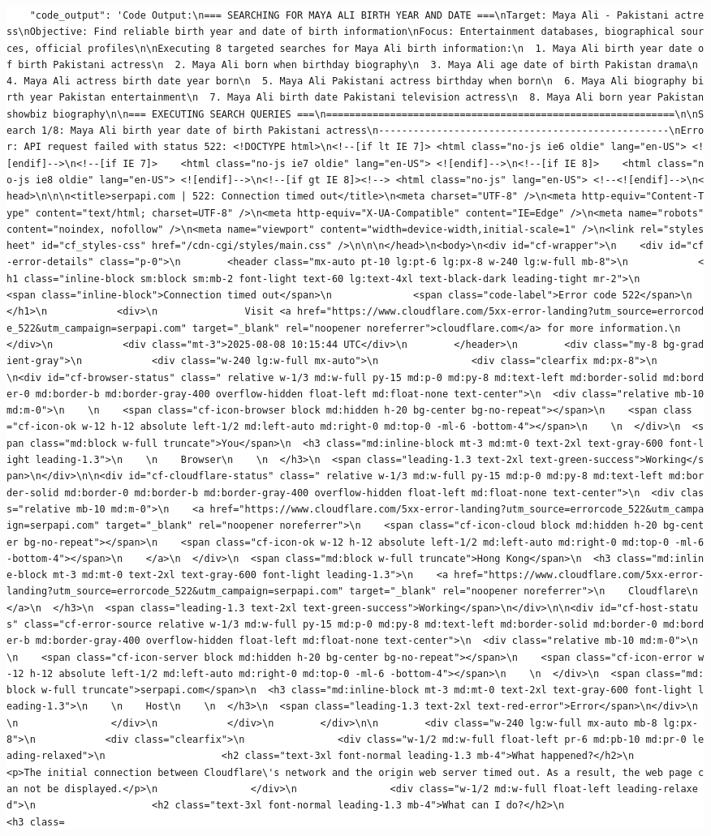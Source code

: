 ```
    "code_output": 'Code Output:\n=== SEARCHING FOR MAYA ALI BIRTH YEAR AND DATE ===\nTarget: Maya Ali - Pakistani actress\nObjective: Find reliable birth year and date of birth information\nFocus: Entertainment databases, biographical sources, official profiles\n\nExecuting 8 targeted searches for Maya Ali birth information:\n  1. Maya Ali birth year date of birth Pakistani actress\n  2. Maya Ali born when birthday biography\n  3. Maya Ali age date of birth Pakistan drama\n  4. Maya Ali actress birth date year born\n  5. Maya Ali Pakistani actress birthday when born\n  6. Maya Ali biography birth year Pakistan entertainment\n  7. Maya Ali birth date Pakistani television actress\n  8. Maya Ali born year Pakistan showbiz biography\n\n=== EXECUTING SEARCH QUERIES ===\n============================================================\n\nSearch 1/8: Maya Ali birth year date of birth Pakistani actress\n--------------------------------------------------\nError: API request failed with status 522: <!DOCTYPE html>\n<!--[if lt IE 7]> <html class="no-js ie6 oldie" lang="en-US"> <![endif]-->\n<!--[if IE 7]>    <html class="no-js ie7 oldie" lang="en-US"> <![endif]-->\n<!--[if IE 8]>    <html class="no-js ie8 oldie" lang="en-US"> <![endif]-->\n<!--[if gt IE 8]><!--> <html class="no-js" lang="en-US"> <!--<![endif]-->\n<head>\n\n\n<title>serpapi.com | 522: Connection timed out</title>\n<meta charset="UTF-8" />\n<meta http-equiv="Content-Type" content="text/html; charset=UTF-8" />\n<meta http-equiv="X-UA-Compatible" content="IE=Edge" />\n<meta name="robots" content="noindex, nofollow" />\n<meta name="viewport" content="width=device-width,initial-scale=1" />\n<link rel="stylesheet" id="cf_styles-css" href="/cdn-cgi/styles/main.css" />\n\n\n</head>\n<body>\n<div id="cf-wrapper">\n    <div id="cf-error-details" class="p-0">\n        <header class="mx-auto pt-10 lg:pt-6 lg:px-8 w-240 lg:w-full mb-8">\n            <h1 class="inline-block sm:block sm:mb-2 font-light text-60 lg:text-4xl text-black-dark leading-tight mr-2">\n              <span class="inline-block">Connection timed out</span>\n              <span class="code-label">Error code 522</span>\n            </h1>\n            <div>\n               Visit <a href="https://www.cloudflare.com/5xx-error-landing?utm_source=errorcode_522&utm_campaign=serpapi.com" target="_blank" rel="noopener noreferrer">cloudflare.com</a> for more information.\n            </div>\n            <div class="mt-3">2025-08-08 10:15:44 UTC</div>\n        </header>\n        <div class="my-8 bg-gradient-gray">\n            <div class="w-240 lg:w-full mx-auto">\n                <div class="clearfix md:px-8">\n                  \n<div id="cf-browser-status" class=" relative w-1/3 md:w-full py-15 md:p-0 md:py-8 md:text-left md:border-solid md:border-0 md:border-b md:border-gray-400 overflow-hidden float-left md:float-none text-center">\n  <div class="relative mb-10 md:m-0">\n    \n    <span class="cf-icon-browser block md:hidden h-20 bg-center bg-no-repeat"></span>\n    <span class="cf-icon-ok w-12 h-12 absolute left-1/2 md:left-auto md:right-0 md:top-0 -ml-6 -bottom-4"></span>\n    \n  </div>\n  <span class="md:block w-full truncate">You</span>\n  <h3 class="md:inline-block mt-3 md:mt-0 text-2xl text-gray-600 font-light leading-1.3">\n    \n    Browser\n    \n  </h3>\n  <span class="leading-1.3 text-2xl text-green-success">Working</span>\n</div>\n\n<div id="cf-cloudflare-status" class=" relative w-1/3 md:w-full py-15 md:p-0 md:py-8 md:text-left md:border-solid md:border-0 md:border-b md:border-gray-400 overflow-hidden float-left md:float-none text-center">\n  <div class="relative mb-10 md:m-0">\n    <a href="https://www.cloudflare.com/5xx-error-landing?utm_source=errorcode_522&utm_campaign=serpapi.com" target="_blank" rel="noopener noreferrer">\n    <span class="cf-icon-cloud block md:hidden h-20 bg-center bg-no-repeat"></span>\n    <span class="cf-icon-ok w-12 h-12 absolute left-1/2 md:left-auto md:right-0 md:top-0 -ml-6 -bottom-4"></span>\n    </a>\n  </div>\n  <span class="md:block w-full truncate">Hong Kong</span>\n  <h3 class="md:inline-block mt-3 md:mt-0 text-2xl text-gray-600 font-light leading-1.3">\n    <a href="https://www.cloudflare.com/5xx-error-landing?utm_source=errorcode_522&utm_campaign=serpapi.com" target="_blank" rel="noopener noreferrer">\n    Cloudflare\n    </a>\n  </h3>\n  <span class="leading-1.3 text-2xl text-green-success">Working</span>\n</div>\n\n<div id="cf-host-status" class="cf-error-source relative w-1/3 md:w-full py-15 md:p-0 md:py-8 md:text-left md:border-solid md:border-0 md:border-b md:border-gray-400 overflow-hidden float-left md:float-none text-center">\n  <div class="relative mb-10 md:m-0">\n    \n    <span class="cf-icon-server block md:hidden h-20 bg-center bg-no-repeat"></span>\n    <span class="cf-icon-error w-12 h-12 absolute left-1/2 md:left-auto md:right-0 md:top-0 -ml-6 -bottom-4"></span>\n    \n  </div>\n  <span class="md:block w-full truncate">serpapi.com</span>\n  <h3 class="md:inline-block mt-3 md:mt-0 text-2xl text-gray-600 font-light leading-1.3">\n    \n    Host\n    \n  </h3>\n  <span class="leading-1.3 text-2xl text-red-error">Error</span>\n</div>\n\n                </div>\n            </div>\n        </div>\n\n        <div class="w-240 lg:w-full mx-auto mb-8 lg:px-8">\n            <div class="clearfix">\n                <div class="w-1/2 md:w-full float-left pr-6 md:pb-10 md:pr-0 leading-relaxed">\n                    <h2 class="text-3xl font-normal leading-1.3 mb-4">What happened?</h2>\n                    <p>The initial connection between Cloudflare\'s network and the origin web server timed out. As a result, the web page can not be displayed.</p>\n                </div>\n                <div class="w-1/2 md:w-full float-left leading-relaxed">\n                    <h2 class="text-3xl font-normal leading-1.3 mb-4">What can I do?</h2>\n                          <h3 class=
```